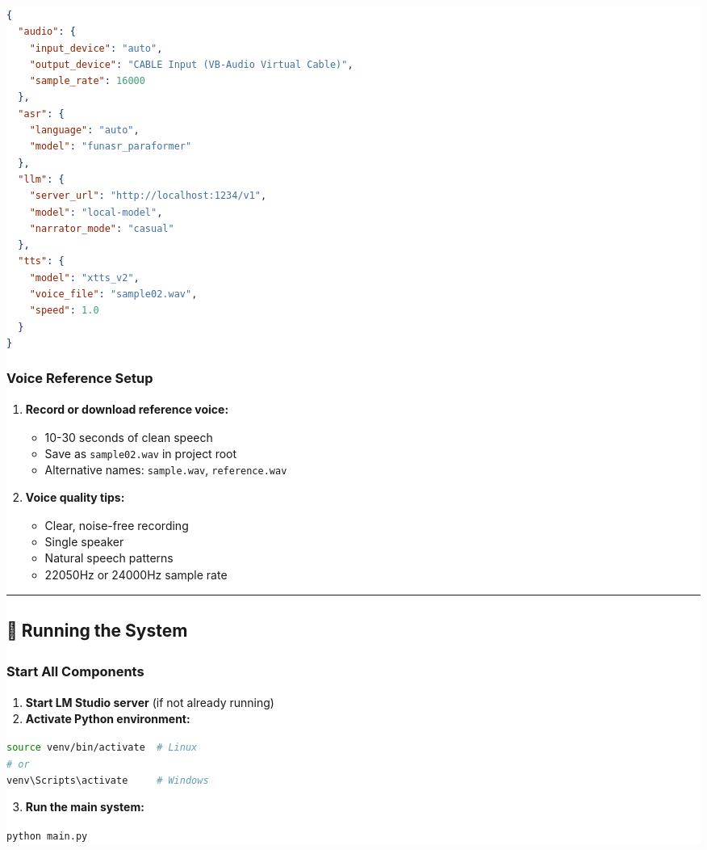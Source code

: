 ```json
{
  "audio": {
    "input_device": "auto",
    "output_device": "CABLE Input (VB-Audio Virtual Cable)",
    "sample_rate": 16000
  },
  "asr": {
    "language": "auto",
    "model": "funasr_paraformer"
  },
  "llm": {
    "server_url": "http://localhost:1234/v1",
    "model": "local-model",
    "narrator_mode": "casual"
  },
  "tts": {
    "model": "xtts_v2",
    "voice_file": "sample02.wav",
    "speed": 1.0
  }
}
```

### Voice Reference Setup

1. **Record or download reference voice:**
   - 10-30 seconds of clean speech
   - Save as `sample02.wav` in project root
   - Alternative names: `sample.wav`, `reference.wav`

2. **Voice quality tips:**
   - Clear, noise-free recording
   - Single speaker
   - Natural speech patterns
   - 22050Hz or 24000Hz sample rate

---

## 🚀 Running the System

### Start All Components

1. **Start LM Studio server** (if not already running)
2. **Activate Python environment:**
```bash
source venv/bin/activate  # Linux
# or
venv\Scripts\activate     # Windows
```

3. **Run the main system:**
```bash
python main.py
```
